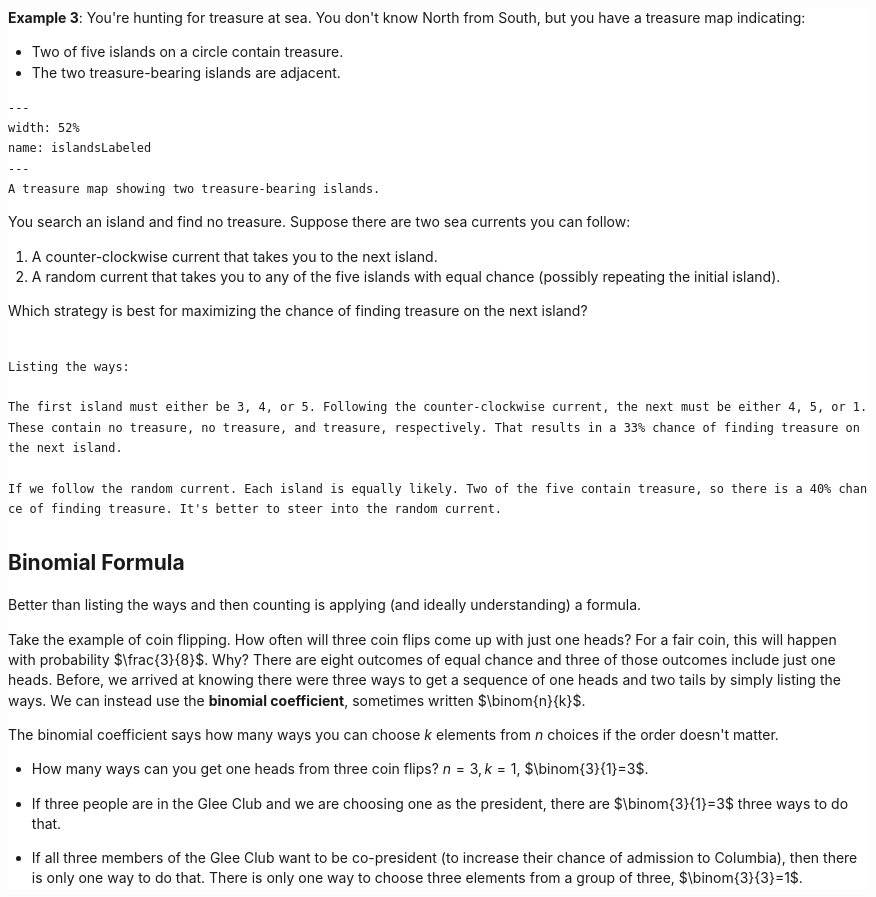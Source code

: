 **Example 3**: You're hunting for treasure at sea. You don't know North from South, but you have a treasure map indicating:

* Two of five islands on a circle contain treasure. 
* The two treasure-bearing islands are adjacent. 

```{figure} images/tikz/islandsLabeled.svg
---
width: 52%
name: islandsLabeled
---
A treasure map showing two treasure-bearing islands. 
```

You search an island and find no treasure. Suppose there are two sea currents you can follow:


1. A counter-clockwise current that takes you to the next island. 
2. A random current that takes you to any of the five islands with equal chance (possibly repeating the initial island).

Which strategy is best for maximizing the chance of finding treasure on the next island?   
```{dropdown} Treasure Hunt 

Listing the ways:

The first island must either be 3, 4, or 5. Following the counter-clockwise current, the next must be either 4, 5, or 1. These contain no treasure, no treasure, and treasure, respectively. That results in a 33% chance of finding treasure on the next island. 

If we follow the random current. Each island is equally likely. Two of the five contain treasure, so there is a 40% chance of finding treasure. It's better to steer into the random current. 

```

## Binomial Formula

Better than listing the ways and then counting is applying (and ideally understanding) a formula.

Take the example of coin flipping. How often will three coin flips come up with just one heads? For a fair coin, this will happen with probability $\frac{3}{8}$. Why? There are eight outcomes of equal chance and three of those outcomes include just one heads. Before, we arrived at knowing there were three ways to get a sequence of one heads and two tails by simply listing the ways. We can instead use the **binomial coefficient**, sometimes written $\binom{n}{k}$. 

The binomial coefficient says how many ways you can choose $k$ elements from $n$ choices if the order doesn't matter. 

* How many ways can you get one heads from three coin flips? $n=3, k=1$, $\binom{3}{1}=3$.

* If three people are in the Glee Club and we are choosing one as the president, there are $\binom{3}{1}=3$ three ways to do that. 

* If all three members of the Glee Club want to be co-president (to increase their chance of admission to Columbia), then there is only one way to do that. There is only one way to choose three elements from a group of three, $\binom{3}{3}=1$.
